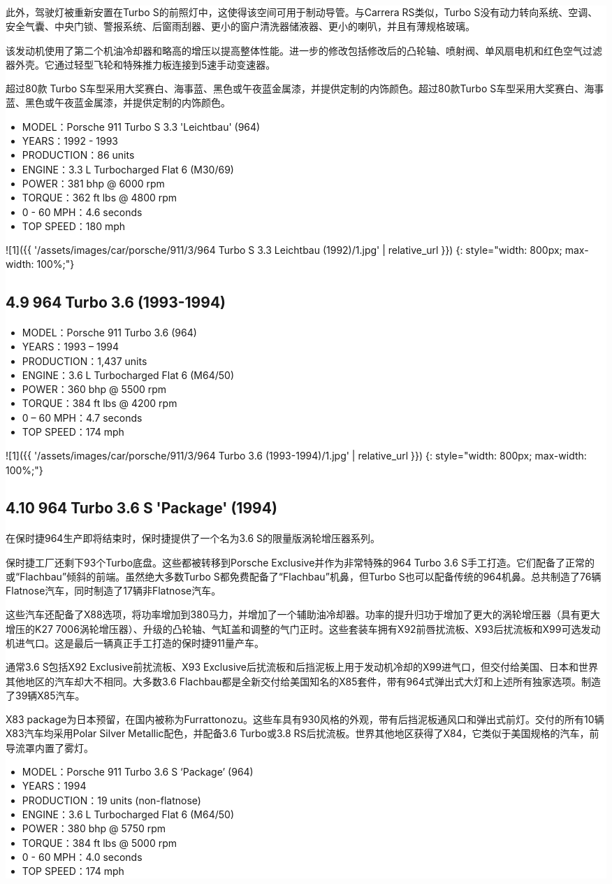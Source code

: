 此外，驾驶灯被重新安置在Turbo S的前照灯中，这使得该空间可用于制动导管。与Carrera RS类似，Turbo S没有动力转向系统、空调、安全气囊、中央门锁、警报系统、后窗雨刮器、更小的窗户清洗器储液器、更小的喇叭，并且有薄规格玻璃。

该发动机使用了第二个机油冷却器和略高的增压以提高整体性能。进一步的修改包括修改后的凸轮轴、喷射阀、单风扇电机和红色空气过滤器外壳。它通过轻型飞轮和特殊推力板连接到5速手动变速器。

超过80款 Turbo S车型采用大奖赛白、海事蓝、黑色或午夜蓝金属漆，并提供定制的内饰颜色。超过80款Turbo S车型采用大奖赛白、海事蓝、黑色或午夜蓝金属漆，并提供定制的内饰颜色。

* MODEL：Porsche 911 Turbo S 3.3 'Leichtbau' (964)
* YEARS：1992 - 1993
* PRODUCTION：86 units
* ENGINE：3.3 L Turbocharged Flat 6 (M30/69)
* POWER：381 bhp @ 6000 rpm
* TORQUE：362 ft lbs @ 4800 rpm
* 0 - 60 MPH：4.6 seconds
* TOP SPEED：180 mph

![1]({{ '/assets/images/car/porsche/911/3/964 Turbo S 3.3 Leichtbau (1992)/1.jpg' | relative_url }})
{: style="width: 800px; max-width: 100%;"}

## 4.9 964 Turbo 3.6 (1993-1994)

* MODEL：Porsche 911 Turbo 3.6 (964)
* YEARS：1993 – 1994
* PRODUCTION：1,437 units
* ENGINE：3.6 L Turbocharged Flat 6 (M64/50)
* POWER：360 bhp @ 5500 rpm
* TORQUE：384 ft lbs @ 4200 rpm
* 0 – 60 MPH：4.7 seconds
* TOP SPEED：174 mph

![1]({{ '/assets/images/car/porsche/911/3/964 Turbo 3.6 (1993-1994)/1.jpg' | relative_url }})
{: style="width: 800px; max-width: 100%;"}

## 4.10 964 Turbo 3.6 S 'Package' (1994)

在保时捷964生产即将结束时，保时捷提供了一个名为3.6 S的限量版涡轮增压器系列。

保时捷工厂还剩下93个Turbo底盘。这些都被转移到Porsche Exclusive并作为非常特殊的964 Turbo 3.6 S手工打造。它们配备了正常的或“Flachbau”倾斜的前端。虽然绝大多数Turbo S都免费配备了“Flachbau”机鼻，但Turbo S也可以配备传统的964机鼻。总共制造了76辆Flatnose汽车，同时制造了17辆非Flatnose汽车。

这些汽车还配备了X88选项，将功率增加到380马力，并增加了一个辅助油冷却器。功率的提升归功于增加了更大的涡轮增压器（具有更大增压的K27 7006涡轮增压器）、升级的凸轮轴、气缸盖和调整的气门正时。这些套装车拥有X92前唇扰流板、X93后扰流板和X99可选发动机进气口。这是最后一辆真正手工打造的保时捷911量产车。

通常3.6 S包括X92 Exclusive前扰流板、X93 Exclusive后扰流板和后挡泥板上用于发动机冷却的X99进气口，但交付给美国、日本和世界其他地区的汽车却大不相同。大多数3.6 Flachbau都是全新交付给美国知名的X85套件，带有964式弹出式大灯和上述所有独家选项。制造了39辆X85汽车。

X83 package为日本预留，在国内被称为Furrattonozu。这些车具有930风格的外观，带有后挡泥板通风口和弹出式前灯。交付的所有10辆X83汽车均采用Polar Silver Metallic配色，并配备3.6 Turbo或3.8 RS后扰流板。世界其他地区获得了X84，它类似于美国规格的汽车，前导流罩内置了雾灯。

* MODEL：Porsche 911 Turbo 3.6 S ‘Package’ (964)
* YEARS：1994
* PRODUCTION：19 units (non-flatnose)
* ENGINE：3.6 L Turbocharged Flat 6 (M64/50)
* POWER：380 bhp @ 5750 rpm
* TORQUE：384 ft lbs @ 5000 rpm
* 0 - 60 MPH：4.0 seconds
* TOP SPEED：174 mph
